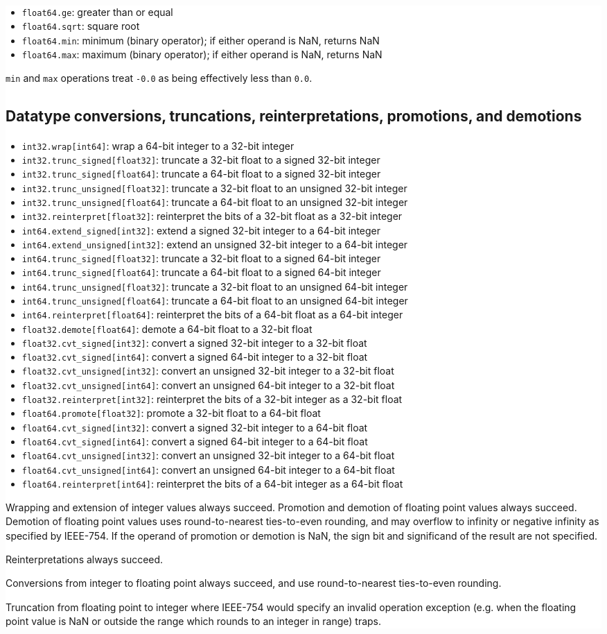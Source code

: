   * `float64.ge`: greater than or equal
  * `float64.sqrt`: square root
  * `float64.min`: minimum (binary operator); if either operand is NaN, returns NaN
  * `float64.max`: maximum (binary operator); if either operand is NaN, returns NaN

`min` and `max` operations treat `-0.0` as being effectively less than `0.0`.

## Datatype conversions, truncations, reinterpretations, promotions, and demotions

  * `int32.wrap[int64]`: wrap a 64-bit integer to a 32-bit integer
  * `int32.trunc_signed[float32]`: truncate a 32-bit float to a signed 32-bit integer
  * `int32.trunc_signed[float64]`: truncate a 64-bit float to a signed 32-bit integer
  * `int32.trunc_unsigned[float32]`: truncate a 32-bit float to an unsigned 32-bit integer
  * `int32.trunc_unsigned[float64]`: truncate a 64-bit float to an unsigned 32-bit integer
  * `int32.reinterpret[float32]`: reinterpret the bits of a 32-bit float as a 32-bit integer
  * `int64.extend_signed[int32]`: extend a signed 32-bit integer to a 64-bit integer
  * `int64.extend_unsigned[int32]`: extend an unsigned 32-bit integer to a 64-bit integer
  * `int64.trunc_signed[float32]`: truncate a 32-bit float to a signed 64-bit integer
  * `int64.trunc_signed[float64]`: truncate a 64-bit float to a signed 64-bit integer
  * `int64.trunc_unsigned[float32]`: truncate a 32-bit float to an unsigned 64-bit integer
  * `int64.trunc_unsigned[float64]`: truncate a 64-bit float to an unsigned 64-bit integer
  * `int64.reinterpret[float64]`: reinterpret the bits of a 64-bit float as a 64-bit integer
  * `float32.demote[float64]`: demote a 64-bit float to a 32-bit float
  * `float32.cvt_signed[int32]`: convert a signed 32-bit integer to a 32-bit float
  * `float32.cvt_signed[int64]`: convert a signed 64-bit integer to a 32-bit float
  * `float32.cvt_unsigned[int32]`: convert an unsigned 32-bit integer to a 32-bit float
  * `float32.cvt_unsigned[int64]`: convert an unsigned 64-bit integer to a 32-bit float
  * `float32.reinterpret[int32]`: reinterpret the bits of a 32-bit integer as a 32-bit float
  * `float64.promote[float32]`: promote a 32-bit float to a 64-bit float
  * `float64.cvt_signed[int32]`: convert a signed 32-bit integer to a 64-bit float
  * `float64.cvt_signed[int64]`: convert a signed 64-bit integer to a 64-bit float
  * `float64.cvt_unsigned[int32]`: convert an unsigned 32-bit integer to a 64-bit float
  * `float64.cvt_unsigned[int64]`: convert an unsigned 64-bit integer to a 64-bit float
  * `float64.reinterpret[int64]`: reinterpret the bits of a 64-bit integer as a 64-bit float

Wrapping and extension of integer values always succeed.
Promotion and demotion of floating point values always succeed.
Demotion of floating point values uses round-to-nearest ties-to-even rounding,
and may overflow to infinity or negative infinity as specified by IEEE-754.
If the operand of promotion or demotion is NaN, the sign bit and significand
of the result are not specified.

Reinterpretations always succeed.

Conversions from integer to floating point always succeed, and use
round-to-nearest ties-to-even rounding.

Truncation from floating point to integer where IEEE-754 would specify an
invalid operation exception (e.g. when the floating point value is NaN or
outside the range which rounds to an integer in range) traps.


  [JSZap]: https://research.microsoft.com/en-us/projects/jszap/
  [Slim Binaries]: https://citeseerx.ist.psu.edu/viewdoc/summary?doi=10.1.1.108.1711
  [Polyfill prototype]: https://github.com/WebAssembly/polyfill-prototype-1